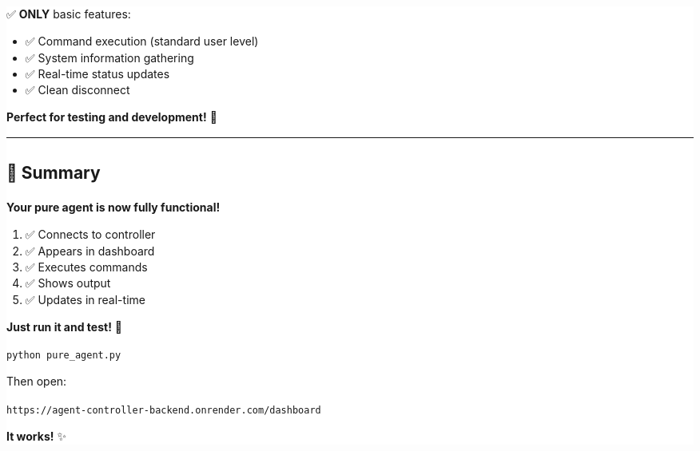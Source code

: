✅ **ONLY** basic features:
- ✅ Command execution (standard user level)
- ✅ System information gathering
- ✅ Real-time status updates
- ✅ Clean disconnect

**Perfect for testing and development!** 🎯

---

## 🎉 Summary

**Your pure agent is now fully functional!**

1. ✅ Connects to controller
2. ✅ Appears in dashboard
3. ✅ Executes commands
4. ✅ Shows output
5. ✅ Updates in real-time

**Just run it and test!** 🚀

```bash
python pure_agent.py
```

Then open:
```
https://agent-controller-backend.onrender.com/dashboard
```

**It works!** ✨
